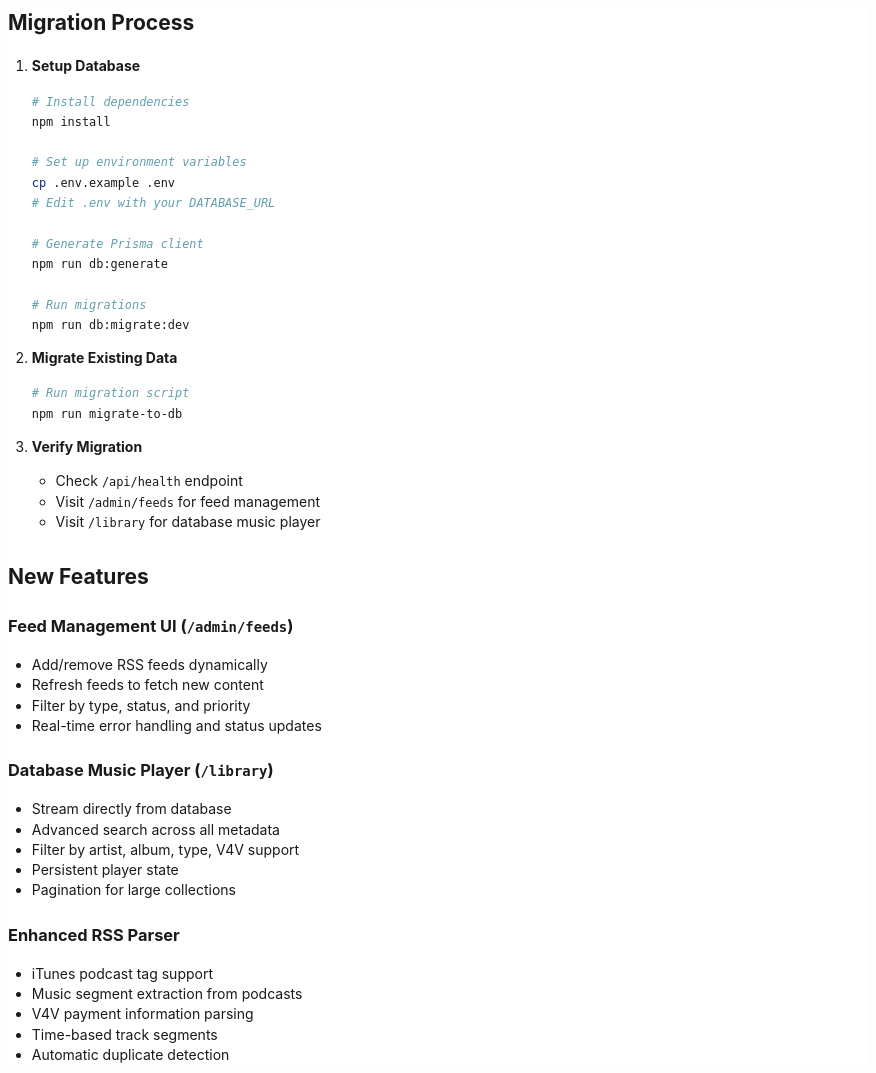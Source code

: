 ## Migration Process

1. **Setup Database**
   ```bash
   # Install dependencies
   npm install

   # Set up environment variables
   cp .env.example .env
   # Edit .env with your DATABASE_URL

   # Generate Prisma client
   npm run db:generate

   # Run migrations
   npm run db:migrate:dev
   ```

2. **Migrate Existing Data**
   ```bash
   # Run migration script
   npm run migrate-to-db
   ```

3. **Verify Migration**
   - Check `/api/health` endpoint
   - Visit `/admin/feeds` for feed management
   - Visit `/library` for database music player

## New Features

### Feed Management UI (`/admin/feeds`)
- Add/remove RSS feeds dynamically
- Refresh feeds to fetch new content
- Filter by type, status, and priority
- Real-time error handling and status updates

### Database Music Player (`/library`)
- Stream directly from database
- Advanced search across all metadata
- Filter by artist, album, type, V4V support
- Persistent player state
- Pagination for large collections

### Enhanced RSS Parser
- iTunes podcast tag support
- Music segment extraction from podcasts
- V4V payment information parsing
- Time-based track segments
- Automatic duplicate detection
